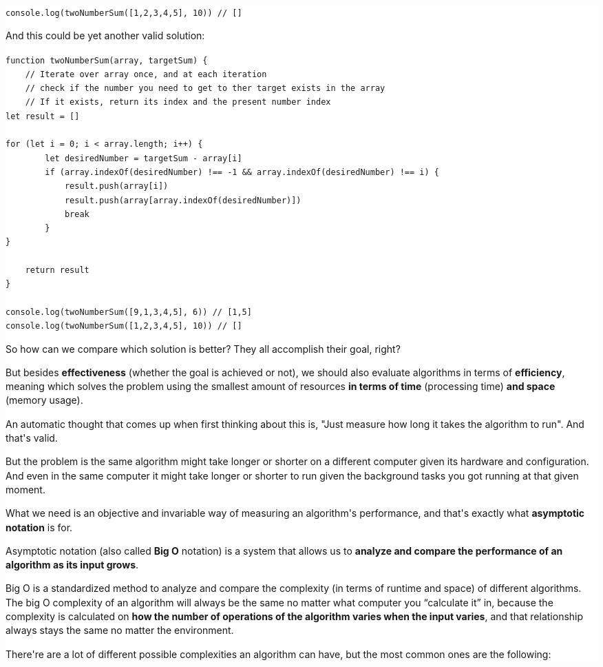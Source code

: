 ```
console.log(twoNumberSum([1,2,3,4,5], 10)) // []
```

And this could be yet another valid solution:

```
function twoNumberSum(array, targetSum) {
    // Iterate over array once, and at each iteration
    // check if the number you need to get to ther target exists in the array
    // If it exists, return its index and the present number index
let result = []

for (let i = 0; i < array.length; i++) {
        let desiredNumber = targetSum - array[i]
        if (array.indexOf(desiredNumber) !== -1 && array.indexOf(desiredNumber) !== i) {
            result.push(array[i])
            result.push(array[array.indexOf(desiredNumber)])
            break
        }
}

    return result
}

console.log(twoNumberSum([9,1,3,4,5], 6)) // [1,5]
console.log(twoNumberSum([1,2,3,4,5], 10)) // []
```

So how can we compare which solution is better? They all accomplish their goal, right?

But besides **effectiveness** (whether the goal is achieved or not), we should also evaluate algorithms in terms of **efficiency**, meaning which solves the problem using the smallest amount of resources **in terms of time** (processing time) **and space** (memory usage).

An automatic thought that comes up when first thinking about this is, "Just measure how long it takes the algorithm to run". And that's valid.

But the problem is the same algorithm might take longer or shorter on a different computer given its hardware and configuration. And even in the same computer it might take longer or shorter to run given the background tasks you got running at that given moment.

What we need is an objective and invariable way of measuring an algorithm's performance, and that's exactly what **asymptotic notation** is for.

Asymptotic notation (also called **Big O** notation) is a system that allows us to **analyze and compare the performance of an algorithm as its input grows**.

Big O is a standardized method to analyze and compare the complexity (in terms of runtime and space) of different algorithms. The big O complexity of an algorithm will always be the same no matter what computer you “calculate it” in, because the complexity is calculated on **how the number of operations of the algorithm varies when the input varies**, and that relationship always stays the same no matter the environment.

There're are a lot of different possible complexities an algorithm can have, but the most common ones are the following:
